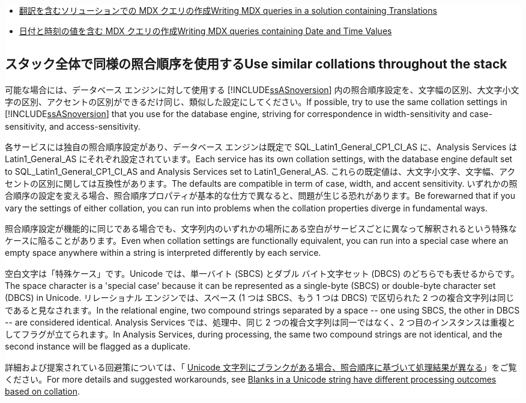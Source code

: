 -   [<span data-ttu-id="ee4fe-109">翻訳を含むソリューションでの MDX クエリの作成</span><span class="sxs-lookup"><span data-stu-id="ee4fe-109">Writing MDX queries in a solution containing Translations</span></span>](#bkmk_mdx)  
  
-   [<span data-ttu-id="ee4fe-110">日付と時刻の値を含む MDX クエリの作成</span><span class="sxs-lookup"><span data-stu-id="ee4fe-110">Writing MDX queries containing Date and Time Values</span></span>](#bkmk_datetime)  
  
##  <a name="use-similar-collations-throughout-the-stack"></a><a name="bkmk_sameColl"></a><span data-ttu-id="ee4fe-111">スタック全体で同様の照合順序を使用する</span><span class="sxs-lookup"><span data-stu-id="ee4fe-111">Use similar collations throughout the stack</span></span>  
 <span data-ttu-id="ee4fe-112">可能な場合には、データベース エンジンに対して使用する [!INCLUDE[ssASnoversion](../includes/ssasnoversion-md.md)] 内の照合順序設定を、文字幅の区別、大文字小文字の区別、アクセントの区別ができるだけ同じ、類似した設定にしてください。</span><span class="sxs-lookup"><span data-stu-id="ee4fe-112">If possible, try to use the same collation settings in [!INCLUDE[ssASnoversion](../includes/ssasnoversion-md.md)] that you use for the database engine, striving for correspondence in width-sensitivity and case-sensitivity, and access-sensitivity.</span></span>  
  
 <span data-ttu-id="ee4fe-113">各サービスには独自の照合順序設定があり、データベース エンジンは既定で SQL_Latin1_General_CP1_CI_AS に、Analysis Services は Latin1_General_AS にそれぞれ設定されています。</span><span class="sxs-lookup"><span data-stu-id="ee4fe-113">Each service has its own collation settings, with the database engine default set to SQL_Latin1_General_CP1_CI_AS and Analysis Services set to Latin1_General_AS.</span></span> <span data-ttu-id="ee4fe-114">これらの既定値は、大文字小文字、文字幅、アクセントの区別に関しては互換性があります。</span><span class="sxs-lookup"><span data-stu-id="ee4fe-114">The defaults are compatible in term of case, width, and accent sensitivity.</span></span> <span data-ttu-id="ee4fe-115">いずれかの照合順序の設定を変える場合、照合順序プロパティが基本的な仕方で異なると、問題が生じる恐れがあります。</span><span class="sxs-lookup"><span data-stu-id="ee4fe-115">Be forewarned that if you vary the settings of either collation, you can run into problems when the collation properties diverge in fundamental ways.</span></span>  
  
 <span data-ttu-id="ee4fe-116">照合順序設定が機能的に同じである場合でも、文字列内のいずれかの場所にある空白がサービスごとに異なって解釈されるという特殊なケースに陥ることがあります。</span><span class="sxs-lookup"><span data-stu-id="ee4fe-116">Even when collation settings are functionally equivalent, you can run into a special case where an empty space anywhere within a string is interpreted differently by each service.</span></span>  
  
 <span data-ttu-id="ee4fe-117">空白文字は「特殊ケース」です。Unicode では、単一バイト (SBCS) とダブル バイト文字セット (DBCS) のどちらでも表せるからです。</span><span class="sxs-lookup"><span data-stu-id="ee4fe-117">The space character is a 'special case' because it can be represented as a single-byte (SBCS) or double-byte character set (DBCS) in Unicode.</span></span> <span data-ttu-id="ee4fe-118">リレーショナル エンジンでは、スペース (1 つは SBCS、もう 1 つは DBCS) で区切られた 2 つの複合文字列は同じであると見なされます。</span><span class="sxs-lookup"><span data-stu-id="ee4fe-118">In the relational engine, two compound strings separated by a space -- one using SBCS, the other in DBCS -- are considered identical.</span></span> <span data-ttu-id="ee4fe-119">Analysis Services では、処理中、同じ 2 つの複合文字列は同一ではなく、2 つ目のインスタンスは重複としてフラグが立てられます。</span><span class="sxs-lookup"><span data-stu-id="ee4fe-119">In Analysis Services, during processing, the same two compound strings are not identical, and the second instance will be flagged as a duplicate.</span></span>  
  
 <span data-ttu-id="ee4fe-120">詳細および提案されている回避策については、「 [Unicode 文字列にブランクがある場合、照合順序に基づいて処理結果が異なる](https://social.technet.microsoft.com/wiki/contents/articles/23979.ssas-processing-error-blanks-in-a-unicode-string-have-different-processing-outcomes-based-on-collation-and-character-set.aspx)」をご覧ください。</span><span class="sxs-lookup"><span data-stu-id="ee4fe-120">For more details and suggested workarounds, see [Blanks in a Unicode string have different processing outcomes based on collation](https://social.technet.microsoft.com/wiki/contents/articles/23979.ssas-processing-error-blanks-in-a-unicode-string-have-different-processing-outcomes-based-on-collation-and-character-set.aspx).</span></span>  
  